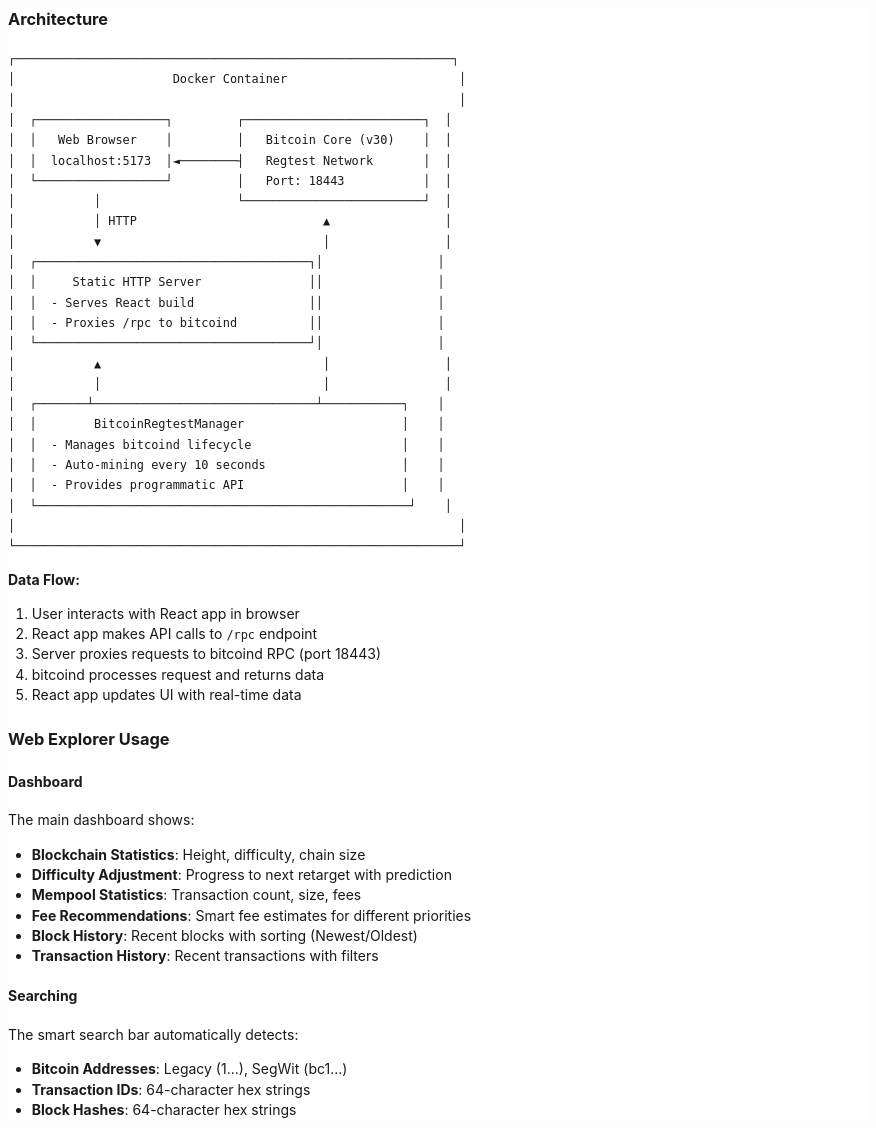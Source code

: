 ### Architecture

```
┌─────────────────────────────────────────────────────────────┐
│                      Docker Container                        │
│                                                              │
│  ┌──────────────────┐         ┌─────────────────────────┐  │
│  │   Web Browser    │         │   Bitcoin Core (v30)    │  │
│  │  localhost:5173  │◄────────┤   Regtest Network       │  │
│  └──────────────────┘         │   Port: 18443           │  │
│           │                   └─────────────────────────┘  │
│           │ HTTP                          ▲                │
│           ▼                               │                │
│  ┌──────────────────────────────────────┐│                │
│  │     Static HTTP Server               ││                │
│  │  - Serves React build                ││                │
│  │  - Proxies /rpc to bitcoind          ││                │
│  └──────────────────────────────────────┘│                │
│           ▲                               │                │
│           │                               │                │
│  ┌───────┴───────────────────────────────┴───────────┐    │
│  │        BitcoinRegtestManager                      │    │
│  │  - Manages bitcoind lifecycle                     │    │
│  │  - Auto-mining every 10 seconds                   │    │
│  │  - Provides programmatic API                      │    │
│  └────────────────────────────────────────────────────┘    │
│                                                              │
└──────────────────────────────────────────────────────────────┘
```

**Data Flow:**
1. User interacts with React app in browser
2. React app makes API calls to `/rpc` endpoint
3. Server proxies requests to bitcoind RPC (port 18443)
4. bitcoind processes request and returns data
5. React app updates UI with real-time data

### Web Explorer Usage

#### Dashboard

The main dashboard shows:
- **Blockchain Statistics**: Height, difficulty, chain size
- **Difficulty Adjustment**: Progress to next retarget with prediction
- **Mempool Statistics**: Transaction count, size, fees
- **Fee Recommendations**: Smart fee estimates for different priorities
- **Block History**: Recent blocks with sorting (Newest/Oldest)
- **Transaction History**: Recent transactions with filters

#### Searching

The smart search bar automatically detects:
- **Bitcoin Addresses**: Legacy (1...), SegWit (bc1...)
- **Transaction IDs**: 64-character hex strings
- **Block Hashes**: 64-character hex strings
